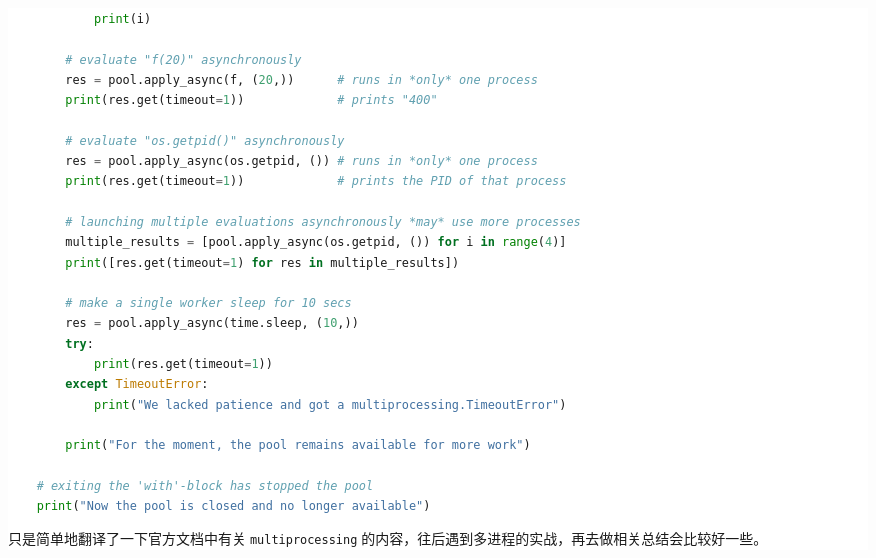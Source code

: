```py
            print(i)

        # evaluate "f(20)" asynchronously
        res = pool.apply_async(f, (20,))      # runs in *only* one process
        print(res.get(timeout=1))             # prints "400"

        # evaluate "os.getpid()" asynchronously
        res = pool.apply_async(os.getpid, ()) # runs in *only* one process
        print(res.get(timeout=1))             # prints the PID of that process

        # launching multiple evaluations asynchronously *may* use more processes
        multiple_results = [pool.apply_async(os.getpid, ()) for i in range(4)]
        print([res.get(timeout=1) for res in multiple_results])

        # make a single worker sleep for 10 secs
        res = pool.apply_async(time.sleep, (10,))
        try:
            print(res.get(timeout=1))
        except TimeoutError:
            print("We lacked patience and got a multiprocessing.TimeoutError")

        print("For the moment, the pool remains available for more work")

    # exiting the 'with'-block has stopped the pool
    print("Now the pool is closed and no longer available")
```

只是简单地翻译了一下官方文档中有关 `multiprocessing` 的内容，往后遇到多进程的实战，再去做相关总结会比较好一些。